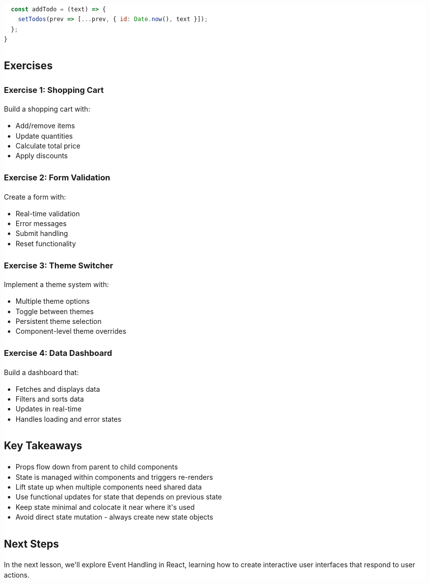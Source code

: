 ```jsx
  const addTodo = (text) => {
    setTodos(prev => [...prev, { id: Date.now(), text }]);
  };
}
```

## Exercises

### Exercise 1: Shopping Cart
Build a shopping cart with:
- Add/remove items
- Update quantities
- Calculate total price
- Apply discounts

### Exercise 2: Form Validation
Create a form with:
- Real-time validation
- Error messages
- Submit handling
- Reset functionality

### Exercise 3: Theme Switcher
Implement a theme system with:
- Multiple theme options
- Toggle between themes
- Persistent theme selection
- Component-level theme overrides

### Exercise 4: Data Dashboard
Build a dashboard that:
- Fetches and displays data
- Filters and sorts data
- Updates in real-time
- Handles loading and error states

## Key Takeaways

- Props flow down from parent to child components
- State is managed within components and triggers re-renders
- Lift state up when multiple components need shared data
- Use functional updates for state that depends on previous state
- Keep state minimal and colocate it near where it's used
- Avoid direct state mutation - always create new state objects

## Next Steps

In the next lesson, we'll explore Event Handling in React, learning how to create interactive user interfaces that respond to user actions.
